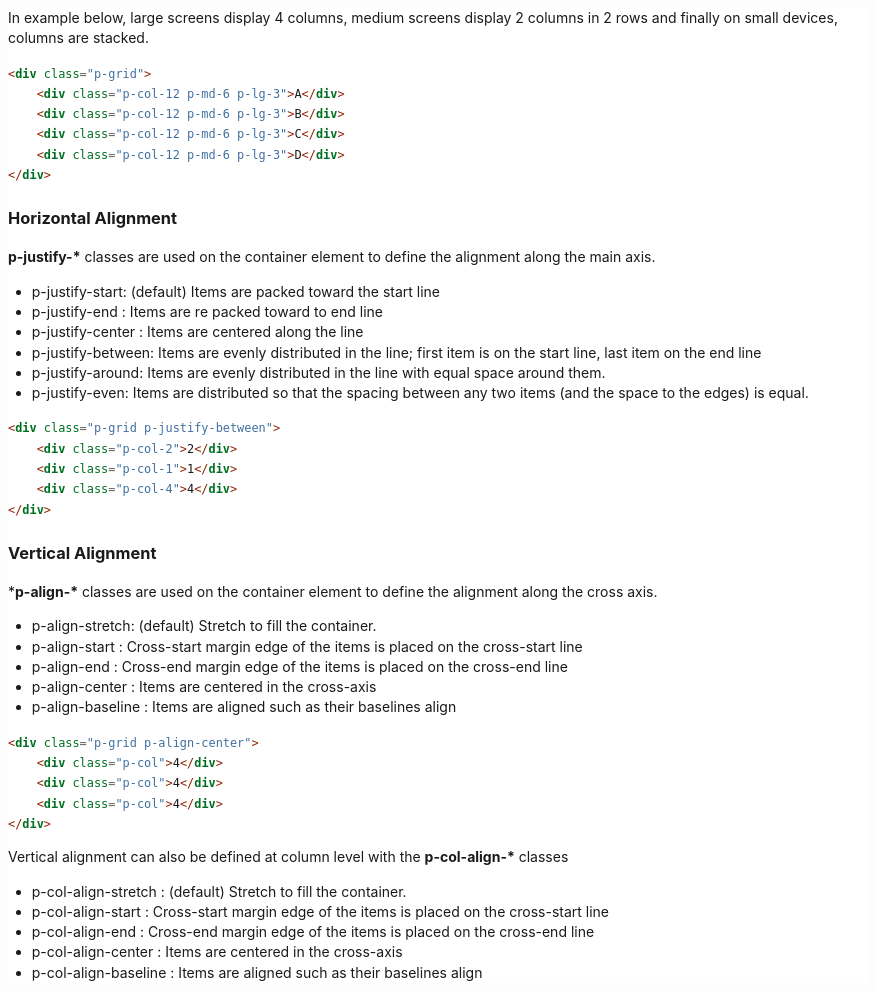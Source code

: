 In example below, large screens display 4 columns, medium screens display 2 columns in 2 rows and finally on small devices, columns are stacked.


```html
<div class="p-grid">
    <div class="p-col-12 p-md-6 p-lg-3">A</div>
    <div class="p-col-12 p-md-6 p-lg-3">B</div>
    <div class="p-col-12 p-md-6 p-lg-3">C</div>
    <div class="p-col-12 p-md-6 p-lg-3">D</div>
</div>
```

### Horizontal Alignment

**p-justify-\*** classes are used on the container element to define the alignment along the main axis.

* p-justify-start: (default) Items are packed toward the start line
* p-justify-end : Items are re packed toward to end line
* p-justify-center : Items are centered along the line
* p-justify-between: Items are evenly distributed in the line; first item is on the start line, last item on the end line
* p-justify-around: Items are evenly distributed in the line with equal space around them.
* p-justify-even: Items are distributed so that the spacing between any two items (and the space to the edges) is equal.

```html
<div class="p-grid p-justify-between">
    <div class="p-col-2">2</div>
    <div class="p-col-1">1</div>
    <div class="p-col-4">4</div>
</div>
```

### Vertical Alignment
***p-align-\*** classes are used on the container element to define the alignment along the cross axis.

* p-align-stretch: (default) Stretch to fill the container.
* p-align-start : Cross-start margin edge of the items is placed on the cross-start line
* p-align-end :	Cross-end margin edge of the items is placed on the cross-end line
* p-align-center : Items are centered in the cross-axis
* p-align-baseline : Items are aligned such as their baselines align

```html
<div class="p-grid p-align-center">
    <div class="p-col">4</div>
    <div class="p-col">4</div>
    <div class="p-col">4</div>
</div>
```

Vertical alignment can also be defined at column level with the **p-col-align-\*** classes

* p-col-align-stretch : (default) Stretch to fill the container.
* p-col-align-start : Cross-start margin edge of the items is placed on the cross-start line
* p-col-align-end :	Cross-end margin edge of the items is placed on the cross-end line
* p-col-align-center : Items are centered in the cross-axis
* p-col-align-baseline : Items are aligned such as their baselines align
